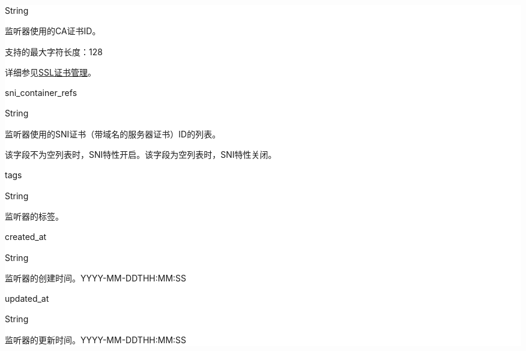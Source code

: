 <td class="cellrowborder" valign="top" width="18.98%" headers="mcps1.2.4.1.2 "><p id="zh-cn_topic_0096561542_p4470825185414"><a name="zh-cn_topic_0096561542_p4470825185414"></a><a name="zh-cn_topic_0096561542_p4470825185414"></a>String</p>
</td>
<td class="cellrowborder" valign="top" width="59.63%" headers="mcps1.2.4.1.3 "><p id="p99441416193416"><a name="p99441416193416"></a><a name="p99441416193416"></a>监听器使用的CA证书ID。</p>
<p id="p7248217143410"><a name="p7248217143410"></a><a name="p7248217143410"></a>支持的最大字符长度：128</p>
<p id="zh-cn_topic_0096561542_p1867105844415"><a name="zh-cn_topic_0096561542_p1867105844415"></a><a name="zh-cn_topic_0096561542_p1867105844415"></a>详细参见<a href="SSL证书管理-57.md">SSL证书管理</a>。</p>
</td>
</tr>
<tr id="zh-cn_topic_0096561542_row1947122517545"><td class="cellrowborder" valign="top" width="21.39%" headers="mcps1.2.4.1.1 "><p id="zh-cn_topic_0096561542_p1247117256543"><a name="zh-cn_topic_0096561542_p1247117256543"></a><a name="zh-cn_topic_0096561542_p1247117256543"></a>sni_container_refs</p>
</td>
<td class="cellrowborder" valign="top" width="18.98%" headers="mcps1.2.4.1.2 "><p id="zh-cn_topic_0096561542_p7471172515547"><a name="zh-cn_topic_0096561542_p7471172515547"></a><a name="zh-cn_topic_0096561542_p7471172515547"></a>String</p>
</td>
<td class="cellrowborder" valign="top" width="59.63%" headers="mcps1.2.4.1.3 "><p id="zh-cn_topic_0096561542_p33961341163319"><a name="zh-cn_topic_0096561542_p33961341163319"></a><a name="zh-cn_topic_0096561542_p33961341163319"></a>监听器使用的SNI证书（带域名的服务器证书）ID的列表。</p>
<p id="zh-cn_topic_0096561542_p8259184619337"><a name="zh-cn_topic_0096561542_p8259184619337"></a><a name="zh-cn_topic_0096561542_p8259184619337"></a>该字段不为空列表时，SNI特性开启。该字段为空列表时，SNI特性关闭。</p>
</td>
</tr>
<tr id="zh-cn_topic_0096561542_row18840123882117"><td class="cellrowborder" valign="top" width="21.39%" headers="mcps1.2.4.1.1 "><p id="zh-cn_topic_0096561542_p38408381214"><a name="zh-cn_topic_0096561542_p38408381214"></a><a name="zh-cn_topic_0096561542_p38408381214"></a>tags</p>
</td>
<td class="cellrowborder" valign="top" width="18.98%" headers="mcps1.2.4.1.2 "><p id="zh-cn_topic_0096561542_p12840538162110"><a name="zh-cn_topic_0096561542_p12840538162110"></a><a name="zh-cn_topic_0096561542_p12840538162110"></a>String</p>
</td>
<td class="cellrowborder" valign="top" width="59.63%" headers="mcps1.2.4.1.3 "><p id="zh-cn_topic_0096561542_p19840203842114"><a name="zh-cn_topic_0096561542_p19840203842114"></a><a name="zh-cn_topic_0096561542_p19840203842114"></a>监听器的标签。</p>
</td>
</tr>
<tr id="zh-cn_topic_0096561542_row109815596568"><td class="cellrowborder" valign="top" width="21.39%" headers="mcps1.2.4.1.1 "><p id="zh-cn_topic_0096561542_p18781627124910"><a name="zh-cn_topic_0096561542_p18781627124910"></a><a name="zh-cn_topic_0096561542_p18781627124910"></a>created_at</p>
</td>
<td class="cellrowborder" valign="top" width="18.98%" headers="mcps1.2.4.1.2 "><p id="zh-cn_topic_0096561542_p18781627204916"><a name="zh-cn_topic_0096561542_p18781627204916"></a><a name="zh-cn_topic_0096561542_p18781627204916"></a>String</p>
</td>
<td class="cellrowborder" valign="top" width="59.63%" headers="mcps1.2.4.1.3 "><p id="zh-cn_topic_0096561542_p15848951122220"><a name="zh-cn_topic_0096561542_p15848951122220"></a><a name="zh-cn_topic_0096561542_p15848951122220"></a>监听器的创建时间。YYYY-MM-DDTHH:MM:SS</p>
</td>
</tr>
<tr id="zh-cn_topic_0096561542_row122703319572"><td class="cellrowborder" valign="top" width="21.39%" headers="mcps1.2.4.1.1 "><p id="zh-cn_topic_0096561542_p1541843114495"><a name="zh-cn_topic_0096561542_p1541843114495"></a><a name="zh-cn_topic_0096561542_p1541843114495"></a>updated_at</p>
</td>
<td class="cellrowborder" valign="top" width="18.98%" headers="mcps1.2.4.1.2 "><p id="zh-cn_topic_0096561542_p1810172112506"><a name="zh-cn_topic_0096561542_p1810172112506"></a><a name="zh-cn_topic_0096561542_p1810172112506"></a>String</p>
</td>
<td class="cellrowborder" valign="top" width="59.63%" headers="mcps1.2.4.1.3 "><p id="zh-cn_topic_0096561542_p341843144919"><a name="zh-cn_topic_0096561542_p341843144919"></a><a name="zh-cn_topic_0096561542_p341843144919"></a>监听器的更新时间。YYYY-MM-DDTHH:MM:SS</p>